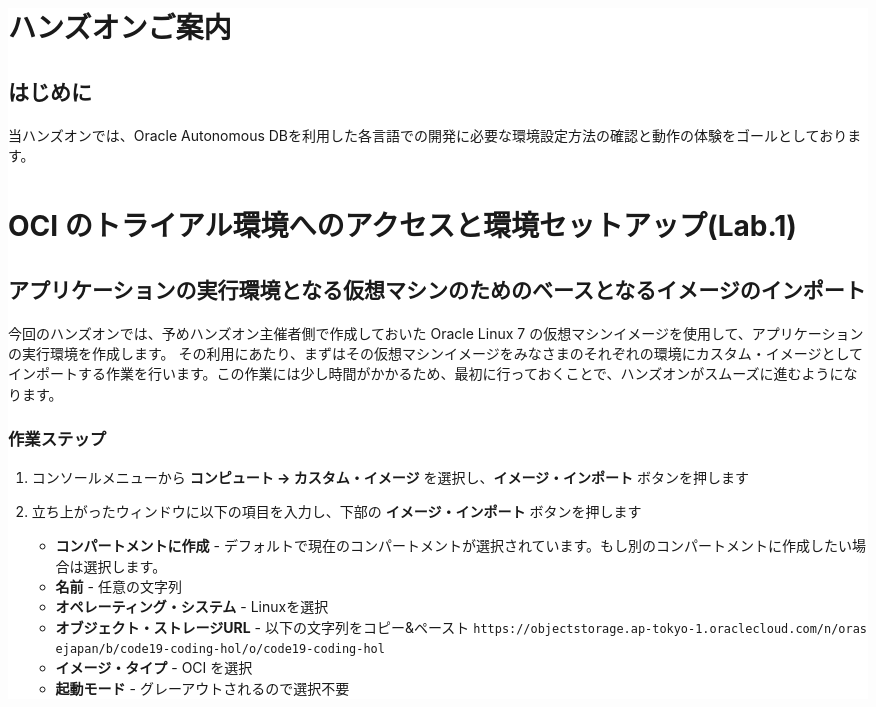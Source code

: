 # ハンズオンご案内

## はじめに


当ハンズオンでは、Oracle Autonomous DBを利用した各言語での開発に必要な環境設定方法の確認と動作の体験をゴールとしております。


# OCI のトライアル環境へのアクセスと環境セットアップ(Lab.1)

## アプリケーションの実行環境となる仮想マシンのためのベースとなるイメージのインポート

今回のハンズオンでは、予めハンズオン主催者側で作成しておいた Oracle Linux 7 の仮想マシンイメージを使用して、アプリケーションの実行環境を作成します。
その利用にあたり、まずはその仮想マシンイメージをみなさまのそれぞれの環境にカスタム・イメージとしてインポートする作業を行います。この作業には少し時間がかかるため、最初に行っておくことで、ハンズオンがスムーズに進むようになります。

### 作業ステップ
1. コンソールメニューから **コンピュート → カスタム・イメージ** を選択し、**イメージ・インポート** ボタンを押します

1. 立ち上がったウィンドウに以下の項目を入力し、下部の **イメージ・インポート** ボタンを押します
    - **コンパートメントに作成** - デフォルトで現在のコンパートメントが選択されています。もし別のコンパートメントに作成したい場合は選択します。
    - **名前** - 任意の文字列
    - **オペレーティング・システム** - Linuxを選択
    - **オブジェクト・ストレージURL** - 以下の文字列をコピー&ペースト
        `https://objectstorage.ap-tokyo-1.oraclecloud.com/n/orasejapan/b/code19-coding-hol/o/code19-coding-hol`
    - **イメージ・タイプ** - OCI を選択
    - **起動モード** - グレーアウトされるので選択不要
    